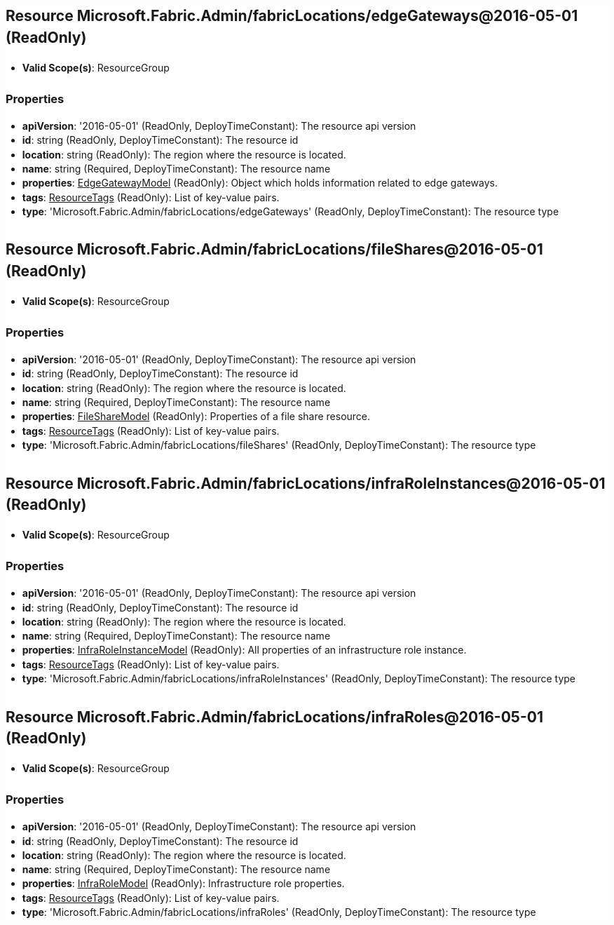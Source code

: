 
## Resource Microsoft.Fabric.Admin/fabricLocations/edgeGateways@2016-05-01 (ReadOnly)
* **Valid Scope(s)**: ResourceGroup
### Properties
* **apiVersion**: '2016-05-01' (ReadOnly, DeployTimeConstant): The resource api version
* **id**: string (ReadOnly, DeployTimeConstant): The resource id
* **location**: string (ReadOnly): The region where the resource is located.
* **name**: string (Required, DeployTimeConstant): The resource name
* **properties**: [EdgeGatewayModel](#edgegatewaymodel) (ReadOnly): Object which holds information related to edge gateways.
* **tags**: [ResourceTags](#resourcetags) (ReadOnly): List of key-value pairs.
* **type**: 'Microsoft.Fabric.Admin/fabricLocations/edgeGateways' (ReadOnly, DeployTimeConstant): The resource type

## Resource Microsoft.Fabric.Admin/fabricLocations/fileShares@2016-05-01 (ReadOnly)
* **Valid Scope(s)**: ResourceGroup
### Properties
* **apiVersion**: '2016-05-01' (ReadOnly, DeployTimeConstant): The resource api version
* **id**: string (ReadOnly, DeployTimeConstant): The resource id
* **location**: string (ReadOnly): The region where the resource is located.
* **name**: string (Required, DeployTimeConstant): The resource name
* **properties**: [FileShareModel](#filesharemodel) (ReadOnly): Properties of a file share resource.
* **tags**: [ResourceTags](#resourcetags) (ReadOnly): List of key-value pairs.
* **type**: 'Microsoft.Fabric.Admin/fabricLocations/fileShares' (ReadOnly, DeployTimeConstant): The resource type

## Resource Microsoft.Fabric.Admin/fabricLocations/infraRoleInstances@2016-05-01 (ReadOnly)
* **Valid Scope(s)**: ResourceGroup
### Properties
* **apiVersion**: '2016-05-01' (ReadOnly, DeployTimeConstant): The resource api version
* **id**: string (ReadOnly, DeployTimeConstant): The resource id
* **location**: string (ReadOnly): The region where the resource is located.
* **name**: string (Required, DeployTimeConstant): The resource name
* **properties**: [InfraRoleInstanceModel](#infraroleinstancemodel) (ReadOnly): All properties of an infrastructure role instance.
* **tags**: [ResourceTags](#resourcetags) (ReadOnly): List of key-value pairs.
* **type**: 'Microsoft.Fabric.Admin/fabricLocations/infraRoleInstances' (ReadOnly, DeployTimeConstant): The resource type

## Resource Microsoft.Fabric.Admin/fabricLocations/infraRoles@2016-05-01 (ReadOnly)
* **Valid Scope(s)**: ResourceGroup
### Properties
* **apiVersion**: '2016-05-01' (ReadOnly, DeployTimeConstant): The resource api version
* **id**: string (ReadOnly, DeployTimeConstant): The resource id
* **location**: string (ReadOnly): The region where the resource is located.
* **name**: string (Required, DeployTimeConstant): The resource name
* **properties**: [InfraRoleModel](#infrarolemodel) (ReadOnly): Infrastructure role properties.
* **tags**: [ResourceTags](#resourcetags) (ReadOnly): List of key-value pairs.
* **type**: 'Microsoft.Fabric.Admin/fabricLocations/infraRoles' (ReadOnly, DeployTimeConstant): The resource type

